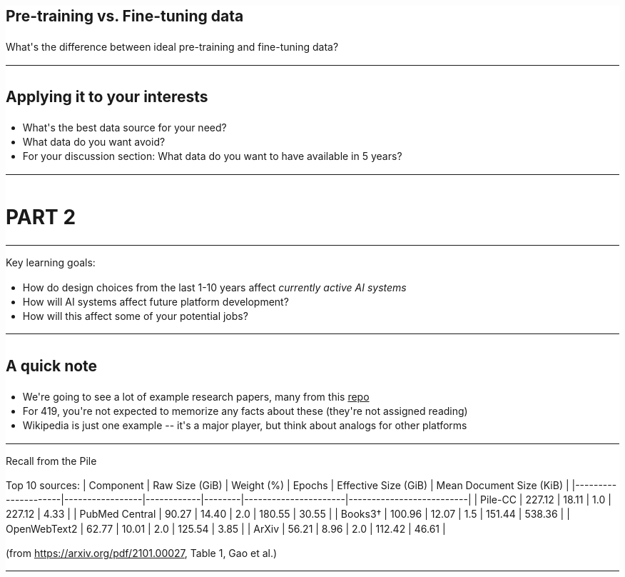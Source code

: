 ## Pre-training vs. Fine-tuning data

What's the difference between ideal pre-training and fine-tuning data?

---

## Applying it to your interests

- What's the best data source for your need?
- What data do you want avoid?
- For your discussion section: What data do you want to have available in 5 years?

---


# PART 2

---

Key learning goals: 

- How do design choices from the last 1-10 years affect *currently active AI systems*
- How will AI systems affect future platform development?
- How will this affect some of your potential jobs?

---

## A quick note

- We're going to see a lot of example research papers, many from this [repo](https://github.com/nickmvincent/UGCValueRoundup/blob/main/wikipedia.md)
- For 419, you're not expected to memorize any facts about these (they're not assigned reading)
- Wikipedia is just one example -- it's a major player, but think about analogs for other platforms

---

Recall from the Pile


Top 10 sources:
| Component           | Raw Size (GiB) | Weight (%) | Epochs | Effective Size (GiB) | Mean Document Size (KiB) |
|---------------------|-----------------|------------|--------|----------------------|--------------------------|
| Pile-CC             | 227.12          | 18.11      | 1.0    | 227.12               | 4.33                     |
| PubMed Central      | 90.27           | 14.40      | 2.0    | 180.55               | 30.55                    |
| Books3†             | 100.96          | 12.07      | 1.5    | 151.44               | 538.36                   |
| OpenWebText2        | 62.77           | 10.01      | 2.0    | 125.54               | 3.85                     |
| ArXiv               | 56.21           | 8.96       | 2.0    | 112.42               | 46.61                    |


(from https://arxiv.org/pdf/2101.00027, Table 1, Gao et al.)

---